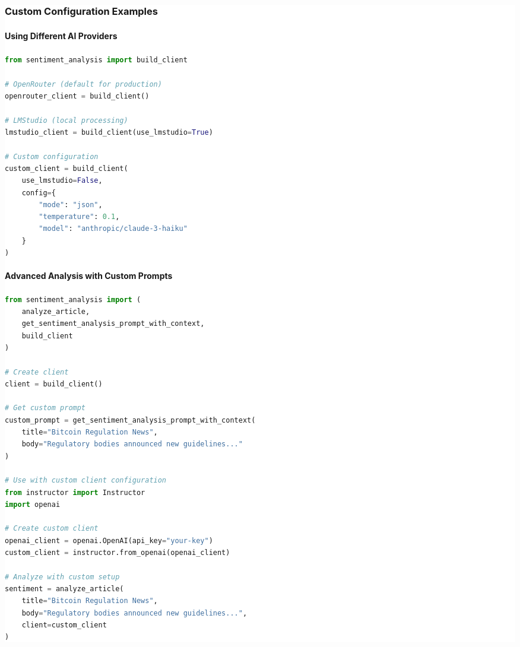 ### Custom Configuration Examples

#### Using Different AI Providers

```python
from sentiment_analysis import build_client

# OpenRouter (default for production)
openrouter_client = build_client()

# LMStudio (local processing)
lmstudio_client = build_client(use_lmstudio=True)

# Custom configuration
custom_client = build_client(
    use_lmstudio=False,
    config={
        "mode": "json",
        "temperature": 0.1,
        "model": "anthropic/claude-3-haiku"
    }
)
```

#### Advanced Analysis with Custom Prompts

```python
from sentiment_analysis import (
    analyze_article,
    get_sentiment_analysis_prompt_with_context,
    build_client
)

# Create client
client = build_client()

# Get custom prompt
custom_prompt = get_sentiment_analysis_prompt_with_context(
    title="Bitcoin Regulation News",
    body="Regulatory bodies announced new guidelines..."
)

# Use with custom client configuration
from instructor import Instructor
import openai

# Create custom client
openai_client = openai.OpenAI(api_key="your-key")
custom_client = instructor.from_openai(openai_client)

# Analyze with custom setup
sentiment = analyze_article(
    title="Bitcoin Regulation News",
    body="Regulatory bodies announced new guidelines...",
    client=custom_client
)
```
